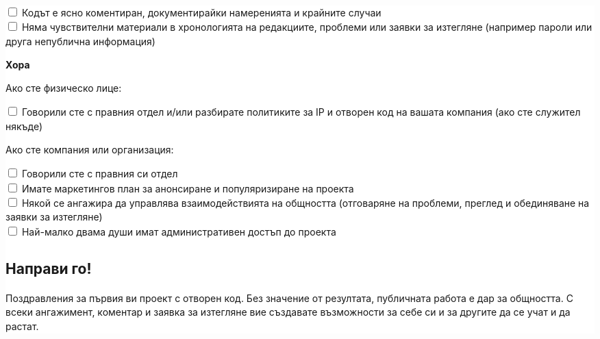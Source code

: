<div class="clearfix mb-2">
  <input type="checkbox" id="cbox6" class="d-block float-left mt-1 mr-2" value="checkbox">
  <label for="cbox6" class="overflow-hidden d-block text-normal">
    Кодът е ясно коментиран, документирайки намеренията и крайните случаи
  </label>
</div>

<div class="clearfix mb-4">
  <input type="checkbox" id="cbox7" class="d-block float-left mt-1 mr-2" value="checkbox">
  <label for="cbox7" class="overflow-hidden d-block text-normal">
    Няма чувствителни материали в хронологията на редакциите, проблеми или заявки за изтегляне (например пароли или друга непублична информация)
  </label>
</div>

**Хора**

Ако сте физическо лице:

<div class="clearfix mb-4">
  <input type="checkbox" id="cbox8" class="d-block float-left mt-1 mr-2" value="checkbox">
  <label for="cbox8" class="overflow-hidden d-block text-normal">
  Говорили сте с правния отдел и/или разбирате политиките за IP и отворен код на вашата компания (ако сте служител някъде)
  </label>
</div>

Ако сте компания или организация:

<div class="clearfix mb-2">
  <input type="checkbox" id="cbox9" class="d-block float-left mt-1 mr-2" value="checkbox">
  <label for="cbox9" class="overflow-hidden d-block text-normal">
    Говорили сте с правния си отдел
  </label>
</div>

<div class="clearfix mb-2">
  <input type="checkbox" id="cbox10" class="d-block float-left mt-1 mr-2" value="checkbox">
  <label for="cbox10" class="overflow-hidden d-block text-normal">
    Имате маркетингов план за анонсиране и популяризиране на проекта
  </label>
</div>

<div class="clearfix mb-2">
  <input type="checkbox" id="cbox11" class="d-block float-left mt-1 mr-2" value="checkbox">
  <label for="cbox11" class="overflow-hidden d-block text-normal">
    Някой се ангажира да управлява взаимодействията на общността (отговаряне на проблеми, преглед и обединяване на заявки за изтегляне)
  </label>
</div>

<div class="clearfix mb-4">
  <input type="checkbox" id="cbox12" class="d-block float-left mt-1 mr-2" value="checkbox">
  <label for="cbox12" class="overflow-hidden d-block text-normal">
    Най-малко двама души имат административен достъп до проекта
  </label>
</div>

## Направи го!

Поздравления за първия ви проект с отворен код. Без значение от резултата, публичната работа е дар за общността. С всеки ангажимент, коментар и заявка за изтегляне вие създавате възможности за себе си и за другите да се учат и да растат.
